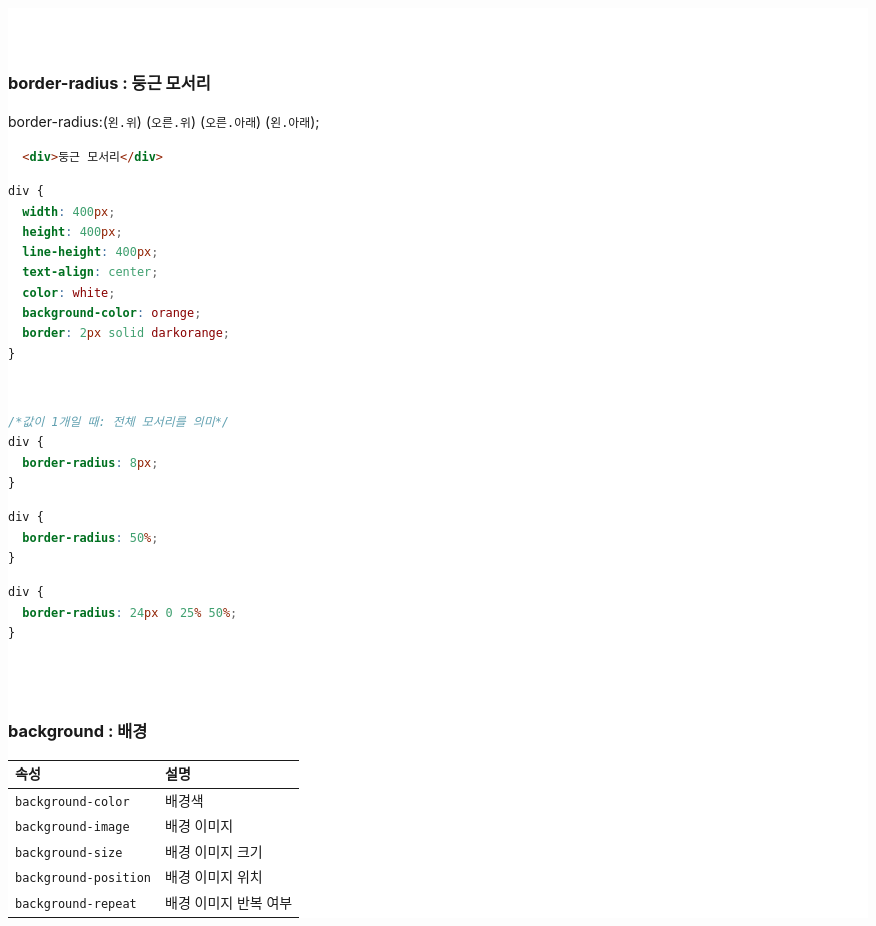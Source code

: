 <br>
<br>

### border-radius : 둥근 모서리
border-radius:(`왼.위`) (`오른.위`) (`오른.아래`) (`왼.아래`); 

```html
  <div>둥근 모서리</div>
```
```css
div {
  width: 400px;
  height: 400px;
  line-height: 400px;
  text-align: center;
  color: white;
  background-color: orange;
  border: 2px solid darkorange;
}
```

<br>

```css
/*값이 1개일 때: 전체 모서리를 의미*/
div {
  border-radius: 8px;
}
```
```css
div {
  border-radius: 50%;
}
```
```css
div {
  border-radius: 24px 0 25% 50%;
}
```

<br>
<br>

### background : 배경  

| 속성 | 설명 |  
| :-- | :-- |
| `background-color` | 배경색 |
| `background-image` | 배경 이미지 |
| `background-size` | 배경 이미지 크기 |
| `background-position` | 배경 이미지 위치 |
| `background-repeat` | 배경 이미지 반복 여부 |
